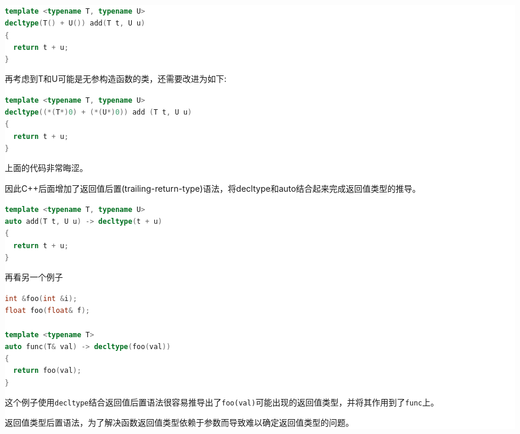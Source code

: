 ```c++
template <typename T, typename U>
decltype(T() + U()) add(T t, U u)
{
  return t + u;
}
```

再考虑到T和U可能是无参构造函数的类，还需要改进为如下:

```c++
template <typename T, typename U>
decltype((*(T*)0) + (*(U*)0)) add (T t, U u)
{
  return t + u;
}
```

上面的代码非常晦涩。

因此C++后面增加了返回值后置(trailing-return-type)语法，将decltype和auto结合起来完成返回值类型的推导。

```c++
template <typename T, typename U>
auto add(T t, U u) -> decltype(t + u)
{
  return t + u;
}
```

再看另一个例子

```c++
int &foo(int &i);
float foo(float& f);

template <typename T>
auto func(T& val) -> decltype(foo(val))
{
  return foo(val);
}
```

这个例子使用`decltype`结合返回值后置语法很容易推导出了`foo(val)`可能出现的返回值类型，并将其作用到了`func`上。

返回值类型后置语法，为了解决函数返回值类型依赖于参数而导致难以确定返回值类型的问题。
